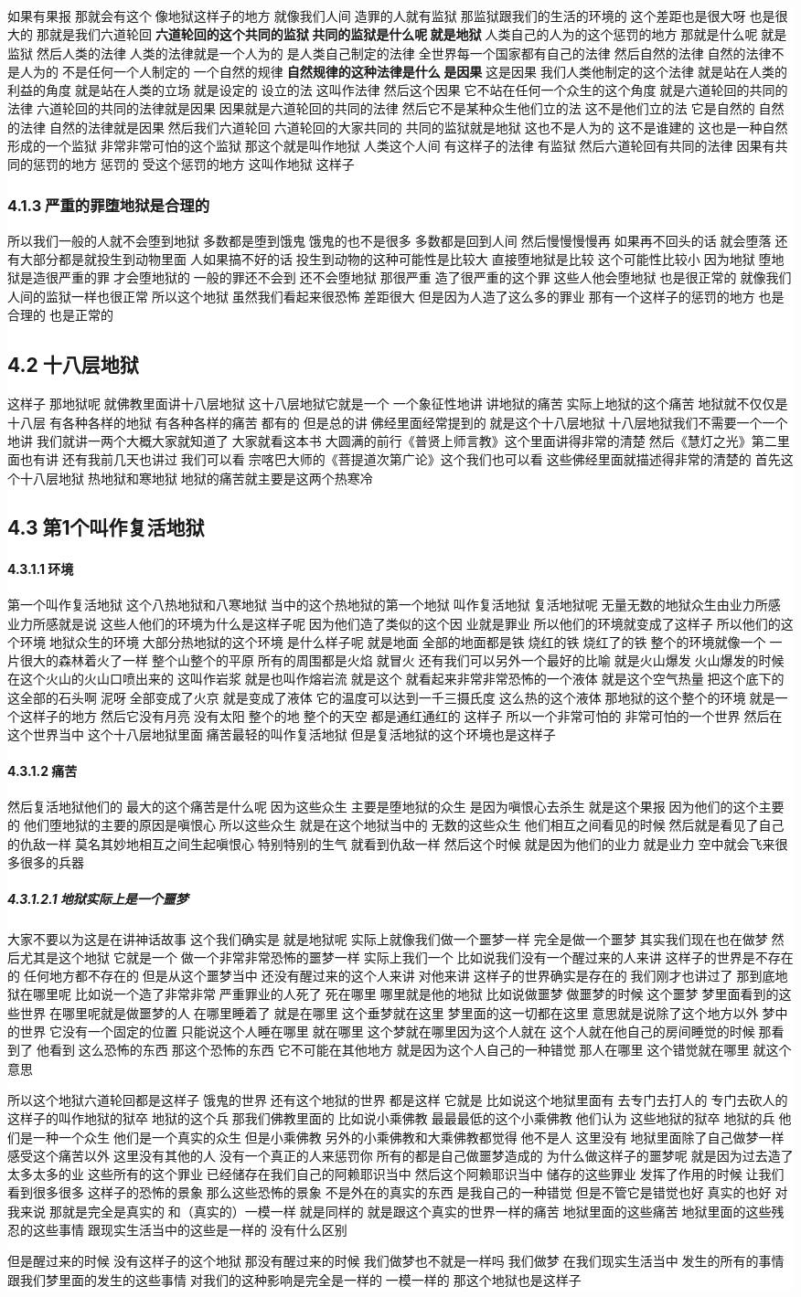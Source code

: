 如果有果报 那就会有这个 像地狱这样子的地方 就像我们人间 造罪的人就有监狱 那监狱跟我们的生活的环境的 这个差距也是很大呀 也是很大的 那就是我们六道轮回 **六道轮回的这个共同的监狱 共同的监狱是什么呢 就是地狱** 人类自己的人为的这个惩罚的地方 那就是什么呢 就是监狱 然后人类的法律 人类的法律就是一个人为的 是人类自己制定的法律 全世界每一个国家都有自己的法律 然后自然的法律 自然的法律不是人为的 不是任何一个人制定的 一个自然的规律 **自然规律的这种法律是什么 是因果** 这是因果 我们人类他制定的这个法律 就是站在人类的利益的角度 就是站在人类的立场 就是设定的 设立的法 这叫作法律 然后这个因果 它不站在任何一个众生的这个角度 就是六道轮回的共同的法律 六道轮回的共同的法律就是因果 因果就是六道轮回的共同的法律 然后它不是某种众生他们立的法 这不是他们立的法 它是自然的 自然的法律 自然的法律就是因果 然后我们六道轮回 六道轮回的大家共同的 共同的监狱就是地狱 这也不是人为的 这不是谁建的 这也是一种自然形成的一个监狱 非常非常可怕的这个监狱 那这个就是叫作地狱 人类这个人间 有这样子的法律 有监狱 然后六道轮回有共同的法律 因果有共同的惩罚的地方 惩罚的 受这个惩罚的地方 这叫作地狱 这样子

### 4.1.3 严重的罪堕地狱是合理的

所以我们一般的人就不会堕到地狱 多数都是堕到饿鬼 饿鬼的也不是很多 多数都是回到人间 然后慢慢慢慢再 如果再不回头的话 就会堕落 还有大部分都是就投生到动物里面 人如果搞不好的话 投生到动物的这种可能性是比较大 直接堕地狱是比较 这个可能性比较小 因为地狱 堕地狱是造很严重的罪 才会堕地狱的 一般的罪还不会到 还不会堕地狱 那很严重 造了很严重的这个罪 这些人他会堕地狱 也是很正常的 就像我们人间的监狱一样也很正常 所以这个地狱 虽然我们看起来很恐怖 差距很大 但是因为人造了这么多的罪业 那有一个这样子的惩罚的地方 也是合理的 也是正常的

## 4.2 十八层地狱

这样子 那地狱呢 就佛教里面讲十八层地狱 这十八层地狱它就是一个 一个象征性地讲 讲地狱的痛苦 实际上地狱的这个痛苦 地狱就不仅仅是十八层 有各种各样的地狱 有各种各样的痛苦 都有的 但是总的讲 佛经里面经常提到的 就是这个十八层地狱 十八层地狱我们不需要一个一个地讲 我们就讲一两个大概大家就知道了 大家就看这本书 大圆满的前行《普贤上师言教》这个里面讲得非常的清楚 然后《慧灯之光》第二里面也有讲 还有我前几天也讲过 我们可以看 宗喀巴大师的《菩提道次第广论》这个我们也可以看 这些佛经里面就描述得非常的清楚的 首先这个十八层地狱 热地狱和寒地狱 地狱的痛苦就主要是这两个热寒冷

## 4.3 第1个叫作复活地狱

#### 4.3.1.1 环境

第一个叫作复活地狱 这个八热地狱和八寒地狱 当中的这个热地狱的第一个地狱 叫作复活地狱 复活地狱呢 无量无数的地狱众生由业力所感 业力所感就是说 这些人他们的环境为什么是这样子呢 因为他们造了类似的这个因 业就是罪业 所以他们的环境就变成了这样子 所以他们的这个环境 地狱众生的环境 大部分热地狱的这个环境 是什么样子呢 就是地面 全部的地面都是铁 烧红的铁 烧红了的铁 整个的环境就像一个 一片很大的森林着火了一样 整个山整个的平原 所有的周围都是火焰 就冒火 还有我们可以另外一个最好的比喻 就是火山爆发 火山爆发的时候 在这个火山的火山口喷出来的 这叫作岩浆 就是也叫作熔岩流 就是这个 就看起来非常非常恐怖的一个液体 就是这个空气热量 把这个底下的这全部的石头啊 泥呀 全部变成了火京 就是变成了液体 它的温度可以达到一千三摄氏度 这么热的这个液体 那地狱的这个整个的环境 就是一个这样子的地方 然后它没有月亮 没有太阳 整个的地 整个的天空 都是通红通红的 这样子 所以一个非常可怕的 非常可怕的一个世界 然后在这个世界当中 这个十八层地狱里面 痛苦最轻的叫作复活地狱 但是复活地狱的这个环境也是这样子

#### 4.3.1.2 痛苦

然后复活地狱他们的 最大的这个痛苦是什么呢 因为这些众生 主要是堕地狱的众生 是因为嗔恨心去杀生 就是这个果报 因为他们的这个主要的 他们堕地狱的主要的原因是嗔恨心 所以这些众生 就是在这个地狱当中的 无数的这些众生 他们相互之间看见的时候 然后就是看见了自己的仇敌一样 莫名其妙地相互之间生起嗔恨心 特别特别的生气 就看到仇敌一样 然后这个时候 就是因为他们的业力 就是业力 空中就会飞来很多很多的兵器

##### 4.3.1.2.1 地狱实际上是一个噩梦

大家不要以为这是在讲神话故事 这个我们确实是 就是地狱呢 实际上就像我们做一个噩梦一样 完全是做一个噩梦 其实我们现在也在做梦 然后尤其是这个地狱 它就是一个 做一个非常非常恐怖的噩梦一样 实际上我们一个 比如说我们没有一个醒过来的人来讲 这样子的世界是不存在的 任何地方都不存在的 但是从这个噩梦当中 还没有醒过来的这个人来讲 对他来讲 这样子的世界确实是存在的 我们刚才也讲过了 那到底地狱在哪里呢 比如说一个造了非常非常 严重罪业的人死了 死在哪里 哪里就是他的地狱 比如说做噩梦 做噩梦的时候 这个噩梦 梦里面看到的这些世界 在哪里呢就是做噩梦的人 在哪里睡着了 就是在哪里 这个垂梦就在这里 梦里面的这一切都在这里 意思就是说除了这个地方以外 梦中的世界 它没有一个固定的位置 只能说这个人睡在哪里 就在哪里 这个梦就在哪里因为这个人就在 这个人就在他自己的房间睡觉的时候 那看到了 他看到 这么恐怖的东西 那这个恐怖的东西 它不可能在其他地方 就是因为这个人自己的一种错觉 那人在哪里 这个错觉就在哪里 就这个意思

所以这个地狱六道轮回都是这样子 饿鬼的世界 还有这个地狱的世界 都是这样 它就是 比如说这个地狱里面有 去专门去打人的 专门去砍人的 这样子的叫作地狱的狱卒 地狱的这个兵 那我们佛教里面的 比如说小乘佛教 最最最低的这个小乘佛教 他们认为 这些地狱的狱卒 地狱的兵 他们是一种一个众生 他们是一个真实的众生 但是小乘佛教 另外的小乘佛教和大乘佛教都觉得 他不是人 这里没有 地狱里面除了自己做梦一样 感受这个痛苦以外 这里没有其他的人 没有一个真正的人来惩罚你 所有的都是自己做噩梦造成的 为什么做这样子的噩梦呢 就是因为过去造了太多太多的业 这些所有的这个罪业 已经储存在我们自己的阿赖耶识当中 然后这个阿赖耶识当中 储存的这些罪业 发挥了作用的时候 让我们看到很多很多 这样子的恐怖的景象 那么这些恐怖的景象 不是外在的真实的东西 是我自己的一种错觉 但是不管它是错觉也好 真实的也好 对我来说 那就是完全是真实的 和（真实的）一模一样 就是同样的 就是跟这个真实的世界一样的痛苦 地狱里面的这些痛苦 地狱里面的这些残忍的这些事情 跟现实生活当中的这些是一样的 没有什么区别

但是醒过来的时候 没有这样子的这个地狱 那没有醒过来的时候 我们做梦也不就是一样吗 我们做梦 在我们现实生活当中 发生的所有的事情 跟我们梦里面的发生的这些事情 对我们的这种影响是完全是一样的 一模一样的 那这个地狱也是这样子

